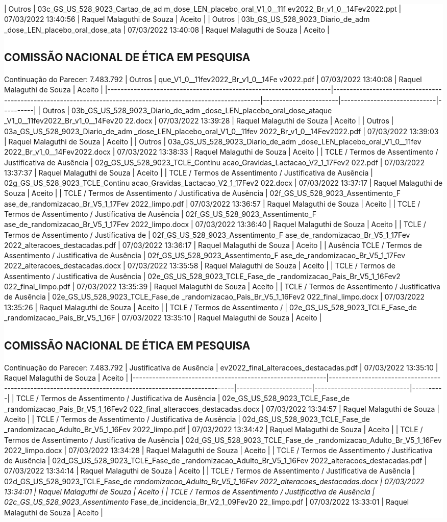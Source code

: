 | Outros                                                    | 03c_GS_US_528_9023_Cartao_de_ad m_dose_LEN_placebo_oral_V1_0__11f ev2022_Br_v1_0__14Fev2022.ppt              | 07/03/2022 13:40:56   | Raquel Malaguthi de Souza   | Aceito   |
| Outros                                                    | 03b_GS_US_528_9023_Diario_de_adm _dose_LEN_placebo_oral_dose_ata                                             | 07/03/2022 13:40:08   | Raquel Malaguthi de Souza   | Aceito   |

## COMISSÃO NACIONAL DE ÉTICA EM PESQUISA

Continuação do Parecer: 7.483.792
| Outros                                                             | que_V1_0__11fev2022_Br_v1_0__14Fe v2022.pdf                                                                   | 07/03/2022 13:40:08   | Raquel Malaguthi de Souza   | Aceito   |
|--------------------------------------------------------------------|---------------------------------------------------------------------------------------------------------------|-----------------------|-----------------------------|----------|
| Outros                                                             | 03b_GS_US_528_9023_Diario_de_adm _dose_LEN_placebo_oral_dose_ataque _V1_0__11fev2022_Br_v1_0__14Fev20 22.docx | 07/03/2022 13:39:28   | Raquel Malaguthi de Souza   | Aceito   |
| Outros                                                             | 03a_GS_US_528_9023_Diario_de_adm _dose_LEN_placebo_oral_V1_0__11fev 2022_Br_v1_0__14Fev2022.pdf               | 07/03/2022 13:39:03   | Raquel Malaguthi de Souza   | Aceito   |
| Outros                                                             | 03a_GS_US_528_9023_Diario_de_adm _dose_LEN_placebo_oral_V1_0__11fev 2022_Br_v1_0__14Fev2022.docx              | 07/03/2022 13:38:33   | Raquel Malaguthi de Souza   | Aceito   |
| TCLE / Termos de Assentimento / Justificativa de Ausência          | 02g_GS_US_528_9023_TCLE_Continu acao_Gravidas_Lactacao_V2_1_17Fev2 022.pdf                                    | 07/03/2022 13:37:37   | Raquel Malaguthi de Souza   | Aceito   |
| TCLE / Termos de Assentimento / Justificativa de Ausência          | 02g_GS_US_528_9023_TCLE_Continu acao_Gravidas_Lactacao_V2_1_17Fev2 022.docx                                   | 07/03/2022 13:37:17   | Raquel Malaguthi de Souza   | Aceito   |
| TCLE / Termos de Assentimento / Justificativa de Ausência          | 02f_GS_US_528_9023_Assentimento_F ase_de_randomizacao_Br_V5_1_17Fev 2022_limpo.pdf                            | 07/03/2022 13:36:57   | Raquel Malaguthi de Souza   | Aceito   |
| TCLE / Termos de Assentimento / Justificativa de Ausência          | 02f_GS_US_528_9023_Assentimento_F ase_de_randomizacao_Br_V5_1_17Fev 2022_limpo.docx                           | 07/03/2022 13:36:40   | Raquel Malaguthi de Souza   | Aceito   |
| TCLE / Termos de Assentimento / Justificativa de                   | 02f_GS_US_528_9023_Assentimento_F ase_de_randomizacao_Br_V5_1_17Fev 2022_alteracoes_destacadas.pdf            | 07/03/2022 13:36:17   | Raquel Malaguthi de Souza   | Aceito   |
| Ausência TCLE / Termos de Assentimento / Justificativa de Ausência | 02f_GS_US_528_9023_Assentimento_F ase_de_randomizacao_Br_V5_1_17Fev 2022_alteracoes_destacadas.docx           | 07/03/2022 13:35:58   | Raquel Malaguthi de Souza   | Aceito   |
| TCLE / Termos de Assentimento / Justificativa de Ausência          | 02e_GS_US_528_9023_TCLE_Fase_de _randomizacao_Pais_Br_V5_1_16Fev2 022_final_limpo.pdf                         | 07/03/2022 13:35:39   | Raquel Malaguthi de Souza   | Aceito   |
| TCLE / Termos de Assentimento / Justificativa de Ausência          | 02e_GS_US_528_9023_TCLE_Fase_de _randomizacao_Pais_Br_V5_1_16Fev2 022_final_limpo.docx                        | 07/03/2022 13:35:26   | Raquel Malaguthi de Souza   | Aceito   |
| TCLE / Termos de Assentimento /                                    | 02e_GS_US_528_9023_TCLE_Fase_de _randomizacao_Pais_Br_V5_1_16F                                                | 07/03/2022 13:35:10   | Raquel Malaguthi de Souza   | Aceito   |

## COMISSÃO NACIONAL DE ÉTICA EM PESQUISA

Continuação do Parecer: 7.483.792
| Justificativa de Ausência                                 | ev2022_final_alteracoes_destacadas.pdf                                                                 | 07/03/2022 13:35:10   | Raquel Malaguthi de Souza   | Aceito   |
|-----------------------------------------------------------|--------------------------------------------------------------------------------------------------------|-----------------------|-----------------------------|----------|
| TCLE / Termos de Assentimento / Justificativa de Ausência | 02e_GS_US_528_9023_TCLE_Fase_de _randomizacao_Pais_Br_V5_1_16Fev2 022_final_alteracoes_destacadas.docx | 07/03/2022 13:34:57   | Raquel Malaguthi de Souza   | Aceito   |
| TCLE / Termos de Assentimento / Justificativa de Ausência | 02d_GS_US_528_9023_TCLE_Fase_de _randomizacao_Adulto_Br_V5_1_16Fev 2022_limpo.pdf                      | 07/03/2022 13:34:42   | Raquel Malaguthi de Souza   | Aceito   |
| TCLE / Termos de Assentimento / Justificativa de Ausência | 02d_GS_US_528_9023_TCLE_Fase_de _randomizacao_Adulto_Br_V5_1_16Fev 2022_limpo.docx                     | 07/03/2022 13:34:28   | Raquel Malaguthi de Souza   | Aceito   |
| TCLE / Termos de Assentimento / Justificativa de Ausência | 02d_GS_US_528_9023_TCLE_Fase_de _randomizacao_Adulto_Br_V5_1_16Fev 2022_alteracoes_destacadas.pdf      | 07/03/2022 13:34:14   | Raquel Malaguthi de Souza   | Aceito   |
| TCLE / Termos de Assentimento / Justificativa de Ausência | 02d_GS_US_528_9023_TCLE_Fase_de _randomizacao_Adulto_Br_V5_1_16Fev 2022_alteracoes_destacadas.docx     | 07/03/2022 13:34:01   | Raquel Malaguthi de Souza   | Aceito   |
| TCLE / Termos de Assentimento / Justificativa de Ausência | 02c_GS_US_528_9023_Assentimento_ Fase_de_incidencia_Br_V2_1_09Fev20 22_limpo.pdf                       | 07/03/2022 13:33:01   | Raquel Malaguthi de Souza   | Aceito   |